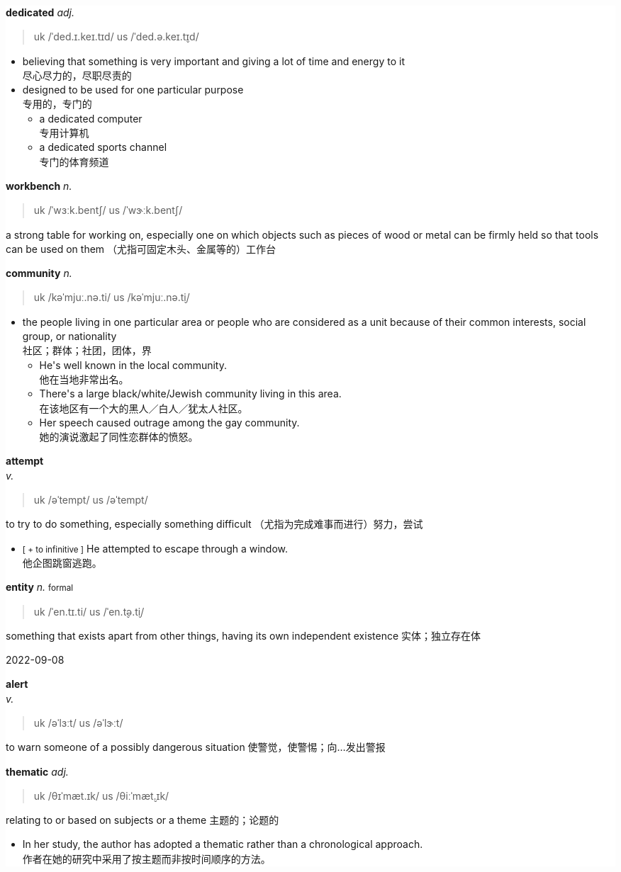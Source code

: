 **dedicated** _adj._  
> uk /ˈded.ɪ.keɪ.tɪd/ us /ˈded.ə.keɪ.t̬ɪd/  

* believing that something is very important and giving a lot of time and energy to it  
  尽心尽力的，尽职尽责的  
* designed to be used for one particular purpose  
  专用的，专门的  
  - a dedicated computer  
    专用计算机  
  - a dedicated sports channel  
    专门的体育频道  

**workbench** _n._  
> uk /ˈwɜːk.bentʃ/ us /ˈwɝːk.bentʃ/  

a strong table for working on, especially one on which objects such as pieces of wood or metal can be firmly held so that tools can be used on them （尤指可固定木头、金属等的）工作台  

**community** _n._  
> uk /kəˈmjuː.nə.ti/ us /kəˈmjuː.nə.t̬i/  

* the people living in one particular area or people who are considered as a unit because of their common interests, social group, or nationality  
  社区；群体；社团，团体，界  
  - He's well known in the local community.  
    他在当地非常出名。  
  - There's a large black/white/Jewish community living in this area.  
    在该地区有一个大的黑人／白人／犹太人社区。  
  - Her speech caused outrage among the gay community.  
    她的演说激起了同性恋群体的愤怒。  

**attempt**  
_v._  
> uk /əˈtempt/ us /əˈtempt/  

to try to do something, especially something difficult （尤指为完成难事而进行）努力，尝试  
- <small>[ + to infinitive ]</small> He attempted to escape through a window.  
  他企图跳窗逃跑。  

**entity** _n._ <small>formal</small>  
> uk /ˈen.tɪ.ti/ us /ˈen.t̬ə.t̬i/  

something that exists apart from other things, having its own independent existence 实体；独立存在体  

2022-09-08  

**alert**  
_v._  
> uk /əˈlɜːt/ us /əˈlɝːt/  

to warn someone of a possibly dangerous situation 使警觉，使警惕；向…发出警报  

**thematic** _adj._  
> uk /θɪˈmæt.ɪk/ us /θiːˈmæt̬.ɪk/  

relating to or based on subjects or a theme 主题的；论题的  
- In her study, the author has adopted a thematic rather than a chronological approach.  
  作者在她的研究中采用了按主题而非按时间顺序的方法。  
